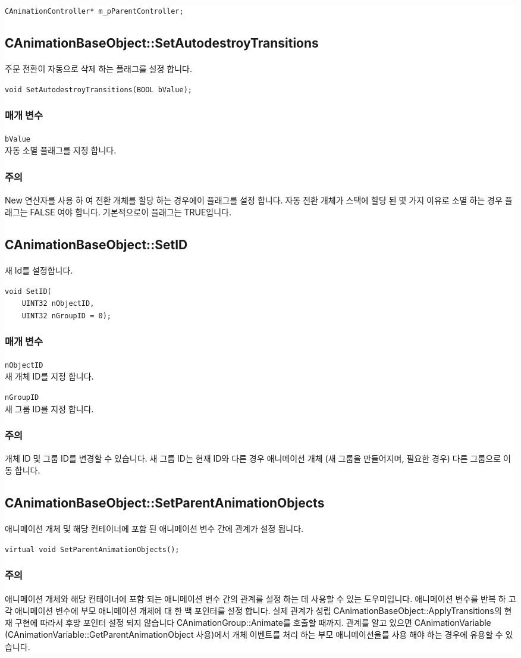 ```  
CAnimationController* m_pParentController;  
```  
  
##  <a name="setautodestroytransitions"></a>CAnimationBaseObject::SetAutodestroyTransitions  
 주문 전환이 자동으로 삭제 하는 플래그를 설정 합니다.  
  
```  
void SetAutodestroyTransitions(BOOL bValue);
```  
  
### <a name="parameters"></a>매개 변수  
 `bValue`  
 자동 소멸 플래그를 지정 합니다.  
  
### <a name="remarks"></a>주의  
 New 연산자를 사용 하 여 전환 개체를 할당 하는 경우에이 플래그를 설정 합니다. 자동 전환 개체가 스택에 할당 된 몇 가지 이유로 소멸 하는 경우 플래그는 FALSE 여야 합니다. 기본적으로이 플래그는 TRUE입니다.  
  
##  <a name="setid"></a>CAnimationBaseObject::SetID  
 새 Id를 설정합니다.  
  
```  
void SetID(
    UINT32 nObjectID,  
    UINT32 nGroupID = 0);
```  
  
### <a name="parameters"></a>매개 변수  
 `nObjectID`  
 새 개체 ID를 지정 합니다.  
  
 `nGroupID`  
 새 그룹 ID를 지정 합니다.  
  
### <a name="remarks"></a>주의  
 개체 ID 및 그룹 ID를 변경할 수 있습니다. 새 그룹 ID는 현재 ID와 다른 경우 애니메이션 개체 (새 그룹을 만들어지며, 필요한 경우) 다른 그룹으로 이동 합니다.  
  
##  <a name="setparentanimationobjects"></a>CAnimationBaseObject::SetParentAnimationObjects  
 애니메이션 개체 및 해당 컨테이너에 포함 된 애니메이션 변수 간에 관계가 설정 됩니다.  
  
```  
virtual void SetParentAnimationObjects();
```  
  
### <a name="remarks"></a>주의  
 애니메이션 개체와 해당 컨테이너에 포함 되는 애니메이션 변수 간의 관계를 설정 하는 데 사용할 수 있는 도우미입니다. 애니메이션 변수를 반복 하 고 각 애니메이션 변수에 부모 애니메이션 개체에 대 한 백 포인터를 설정 합니다. 실제 관계가 성립 CAnimationBaseObject::ApplyTransitions의 현재 구현에 따라서 후방 포인터 설정 되지 않습니다 CAnimationGroup::Animate를 호출할 때까지. 관계를 알고 있으면 CAnimationVariable (CAnimationVariable::GetParentAnimationObject 사용)에서 개체 이벤트를 처리 하는 부모 애니메이션을를 사용 해야 하는 경우에 유용할 수 있습니다.  
  